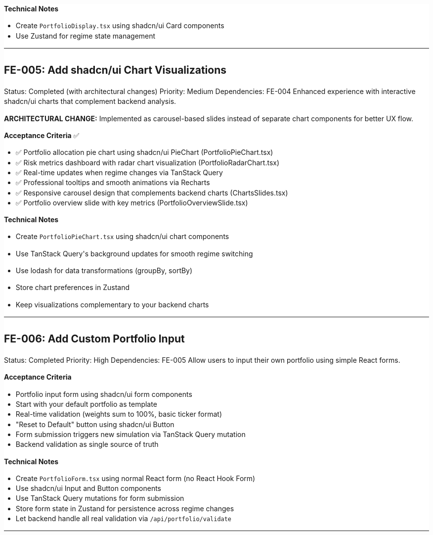**Technical Notes**

- Create `PortfolioDisplay.tsx` using shadcn/ui Card components
- Use Zustand for regime state management

---

## FE-005: Add shadcn/ui Chart Visualizations

Status: Completed (with architectural changes)
Priority: Medium
Dependencies: FE-004
Enhanced experience with interactive shadcn/ui charts that complement backend analysis.

**ARCHITECTURAL CHANGE:** Implemented as carousel-based slides instead of separate chart components for better UX flow.

**Acceptance Criteria** ✅

- ✅ Portfolio allocation pie chart using shadcn/ui PieChart (PortfolioPieChart.tsx)
- ✅ Risk metrics dashboard with radar chart visualization (PortfolioRadarChart.tsx)
- ✅ Real-time updates when regime changes via TanStack Query
- ✅ Professional tooltips and smooth animations via Recharts
- ✅ Responsive carousel design that complements backend charts (ChartsSlides.tsx)
- ✅ Portfolio overview slide with key metrics (PortfolioOverviewSlide.tsx)

**Technical Notes**

- Create `PortfolioPieChart.tsx` using shadcn/ui chart components

- Use TanStack Query's background updates for smooth regime switching
- Use lodash for data transformations (groupBy, sortBy)
- Store chart preferences in Zustand
- Keep visualizations complementary to your backend charts

---

## FE-006: Add Custom Portfolio Input

Status: Completed
Priority: High
Dependencies: FE-005
Allow users to input their own portfolio using simple React forms.

**Acceptance Criteria**

- Portfolio input form using shadcn/ui form components
- Start with your default portfolio as template
- Real-time validation (weights sum to 100%, basic ticker format)
- "Reset to Default" button using shadcn/ui Button
- Form submission triggers new simulation via TanStack Query mutation
- Backend validation as single source of truth

**Technical Notes**

- Create `PortfolioForm.tsx` using normal React form (no React Hook Form)
- Use shadcn/ui Input and Button components
- Use TanStack Query mutations for form submission
- Store form state in Zustand for persistence across regime changes
- Let backend handle all real validation via `/api/portfolio/validate`

---